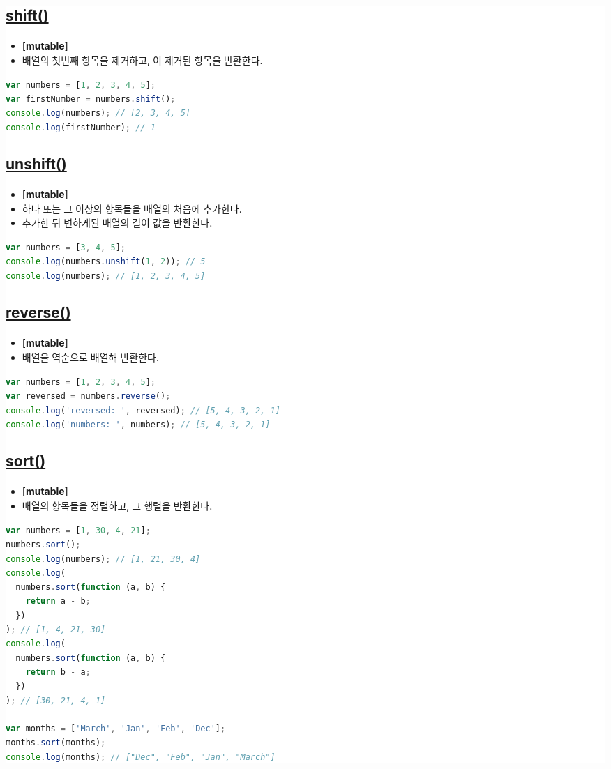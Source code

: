 ## [shift()](https://developer.mozilla.org/en-US/docs/Web/JavaScript/Reference/Global_Objects/Array/shift)

- \[**mutable**\]
- 배열의 첫번째 항목을 제거하고, 이 제거된 항목을 반환한다.

```javascript
var numbers = [1, 2, 3, 4, 5];
var firstNumber = numbers.shift();
console.log(numbers); // [2, 3, 4, 5]
console.log(firstNumber); // 1
```

## [unshift()](https://developer.mozilla.org/en-US/docs/Web/JavaScript/Reference/Global_Objects/Array/unshift)

- \[**mutable**\]
- 하나 또는 그 이상의 항목들을 배열의 처음에 추가한다.
- 추가한 뒤 변하게된 배열의 길이 값을 반환한다.

```javascript
var numbers = [3, 4, 5];
console.log(numbers.unshift(1, 2)); // 5
console.log(numbers); // [1, 2, 3, 4, 5]
```

## [reverse()](https://developer.mozilla.org/en-US/docs/Web/JavaScript/Reference/Global_Objects/Array/reverse)

- \[**mutable**\]
- 배열을 역순으로 배열해 반환한다.

```javascript
var numbers = [1, 2, 3, 4, 5];
var reversed = numbers.reverse();
console.log('reversed: ', reversed); // [5, 4, 3, 2, 1]
console.log('numbers: ', numbers); // [5, 4, 3, 2, 1]
```

## [sort()](https://developer.mozilla.org/en-US/docs/Web/JavaScript/Reference/Global_Objects/Array/sort)

- \[**mutable**\]
- 배열의 항목들을 정렬하고, 그 행렬을 반환한다.

```javascript
var numbers = [1, 30, 4, 21];
numbers.sort();
console.log(numbers); // [1, 21, 30, 4]
console.log(
  numbers.sort(function (a, b) {
    return a - b;
  })
); // [1, 4, 21, 30]
console.log(
  numbers.sort(function (a, b) {
    return b - a;
  })
); // [30, 21, 4, 1]

var months = ['March', 'Jan', 'Feb', 'Dec'];
months.sort(months);
console.log(months); // ["Dec", "Feb", "Jan", "March"]
```
